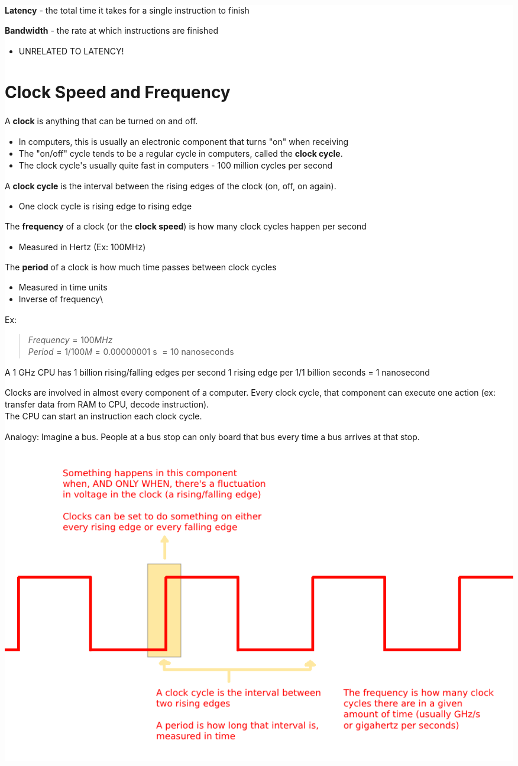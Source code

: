 **Latency** - the total time it takes for a single instruction to finish

**Bandwidth** - the rate at which instructions are finished 
- UNRELATED TO LATENCY!

# Clock Speed and Frequency

A **clock** is anything that can be turned on and off.
- In computers, this is usually an electronic component that turns "on" when receiving 
- The "on/off" cycle tends to be a regular cycle in computers, called the **clock cycle**.
- The clock cycle's usually quite fast in computers - 100 million cycles per second

A **clock cycle** is the interval between the rising edges of the clock (on, off, on again).
- One clock cycle is rising edge to rising edge

The **frequency** of a clock (or the **clock speed**) is how many clock cycles happen per second
- Measured in Hertz (Ex: 100MHz)

The **period** of a clock is how much time passes between clock cycles
- Measured in time units
- Inverse of frequency\

Ex: 
> $Frequency = 100MHz$\
> $Period = 1/100M = 0.00000001$ s $= 10$ nanoseconds

A 1 GHz CPU has 1 billion rising/falling edges per second
1 rising edge per 1/1 billion seconds = 1 nanosecond

Clocks are involved in almost every component of a computer. Every clock cycle, that component can execute one action (ex: transfer data from RAM to CPU, decode instruction).\
The CPU can start an instruction each clock cycle.

Analogy: Imagine a bus. People at a bus stop can only board that bus every time a bus arrives at that stop.

![A diagram of a clock.](./diagrams/d2_clock_cycles.png)
